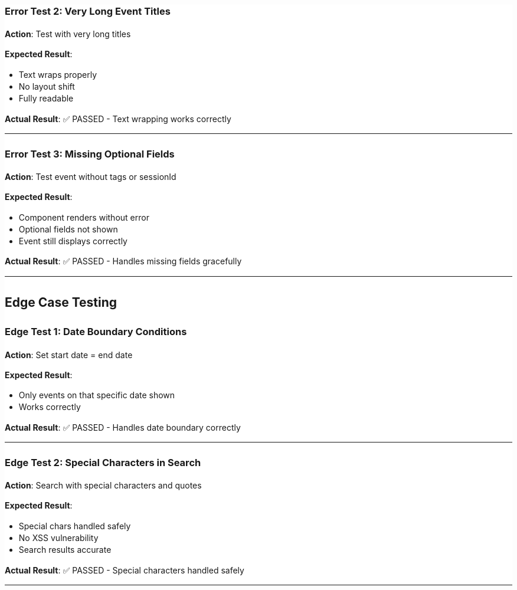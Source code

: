 
### Error Test 2: Very Long Event Titles
**Action**: Test with very long titles

**Expected Result**:
- Text wraps properly
- No layout shift
- Fully readable

**Actual Result**:
✅ PASSED - Text wrapping works correctly

---

### Error Test 3: Missing Optional Fields
**Action**: Test event without tags or sessionId

**Expected Result**:
- Component renders without error
- Optional fields not shown
- Event still displays correctly

**Actual Result**:
✅ PASSED - Handles missing fields gracefully

---

## Edge Case Testing

### Edge Test 1: Date Boundary Conditions
**Action**: Set start date = end date

**Expected Result**:
- Only events on that specific date shown
- Works correctly

**Actual Result**:
✅ PASSED - Handles date boundary correctly

---

### Edge Test 2: Special Characters in Search
**Action**: Search with special characters and quotes

**Expected Result**:
- Special chars handled safely
- No XSS vulnerability
- Search results accurate

**Actual Result**:
✅ PASSED - Special characters handled safely

---
